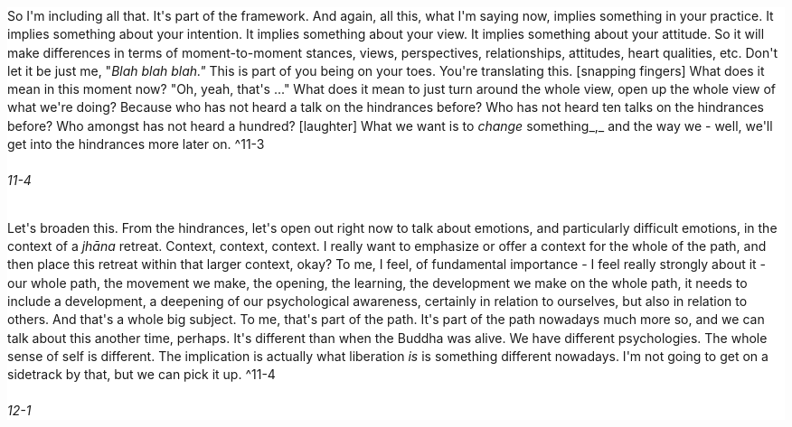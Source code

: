 So I'm including all that. It's part of the framework. And again, all this, what I'm saying now, implies something in your practice. It implies something about your intention. It implies something about your view. It implies something about your attitude. So it will make differences in terms of moment-to-moment stances, views, perspectives, <span class="firstLink"><a data-href="relationships" class="internal-link">relationships</a></span>, attitudes, heart qualities, etc. Don't let it be just me, "_Blah blah blah."_ This is part of you being on your toes. You're translating this. [snapping fingers] What does it mean in this moment now? "Oh, yeah, that's ..." What does it mean to just turn around the whole view, open up the whole view of what we're doing? Because who has not heard a talk on the <span class="firstLink"><a data-href="hindrances" class="internal-link">hindrances</a></span> before? Who has not heard ten talks on the <span class="otherLink"><a data-href="hindrances" class="internal-link">hindrances</a></span> before? Who amongst has not heard a hundred? [laughter] What we want is to _change_ something_,_ and the way we - well, we'll get into the <span class="otherLink"><a data-href="hindrances" class="internal-link">hindrances</a></span> more later on<span class="firstLink"><a aria-label-position="top" aria-label="Orienting to This Jhana Retreat > All this implies something about your practice intention view" data-href="Orienting to This Jhana Retreat#All this implies something about your practice intention view" class="internal-link">.</a></span> ^11-3
###### 11-4
Let's broaden this. From the <span class="firstLink"><a data-href="hindrances" class="internal-link">hindrances</a></span>, let's open out right now to talk about <span class="firstLink"><a data-href="emotions" class="internal-link">emotions</a></span>, and particularly difficult <span class="otherLink"><a data-href="emotions" class="internal-link">emotions</a></span>, in the context of a _<span class="firstLink"><a aria-label-position="top" aria-label="Jhanas" data-href="Jhanas" class="internal-link">jhāna</a></span>_ <span class="firstLink"><a data-href="retreat" class="internal-link">retreat</a></span>. Context, context, context. I really want to emphasize or offer a context for the whole of <span class="firstLink"><a aria-label-position="top" aria-label="Dharma" data-href="Dharma" class="internal-link">the path</a></span>, and then place this <span class="otherLink"><a data-href="retreat" class="internal-link">retreat</a></span> within that larger context, okay? To me, I feel, of fundamental importance - I feel really strongly about it - our whole path, the movement we make, the opening, the learning, the development we make on the whole path, it needs to include a development, a deepening of our psychological <span class="firstLink"><a data-href="awareness" class="internal-link">awareness</a></span>, certainly in relation to ourselves, but also in relation to others. And that's a whole big subject. To me, that's part of <span class="otherLink"><a aria-label-position="top" aria-label="Dharma" data-href="Dharma" class="internal-link">the path</a></span>. It's part of <span class="otherLink"><a aria-label-position="top" aria-label="Dharma" data-href="Dharma" class="internal-link">the path</a></span> nowadays much more so, and we can talk about this another time, perhaps. It's different than when the <span class="firstLink"><a data-href="Buddha" class="internal-link">Buddha</a></span> was alive. We have different psychologies. The whole <span class="firstLink"><a aria-label-position="top" aria-label="The Self" data-href="The Self" class="internal-link">sense of self</a></span> is different. The implication is actually what <span class="firstLink"><a aria-label-position="top" aria-label="Awakening" data-href="Awakening" class="internal-link">liberation</a></span> _is_ is something different nowadays. I'm not going to get on a sidetrack by that, but we can pick it up<span class="firstLink"><a aria-label-position="top" aria-label="Orienting to This Jhana Retreat > The path needs psychological awareness" data-href="Orienting to This Jhana Retreat#The path needs psychological awareness" class="internal-link">.</a></span> ^11-4
###### 12-1